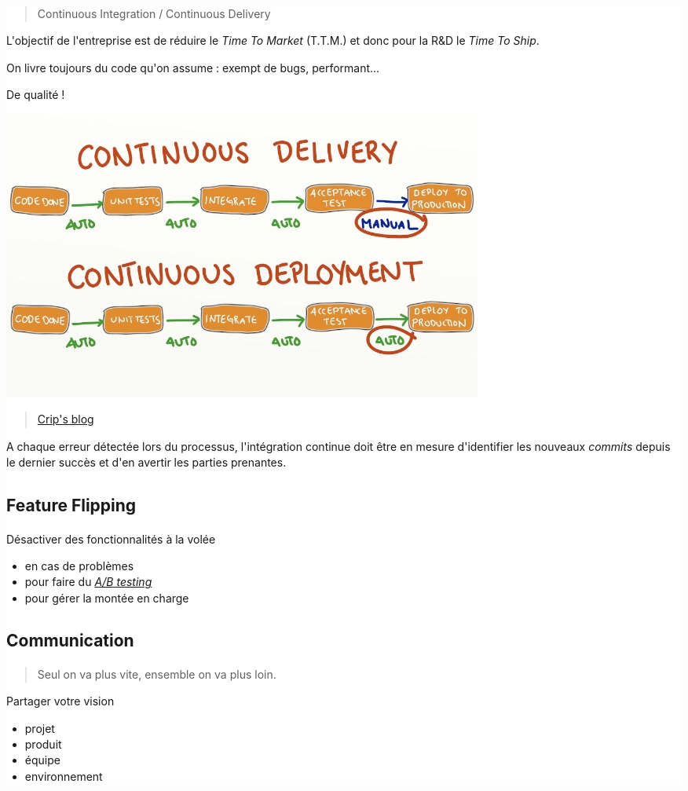 > Continuous Integration / Continuous Delivery


L'objectif de l'entreprise est de réduire le *Time To Market* (T.T.M.) et donc pour la R&D le *Time To Ship*.


On livre toujours du code qu'on assume : exempt de bugs, performant...

De qualité !


![](img/ci_cd.jpg)

> [Crip's blog](https://blog.crisp.se/2013/02/05/yassalsundman/continuous-delivery-vs-continuous-deployment)


A chaque erreur détectée lors du processus, l'intégration continue doit être en mesure d'identifier les nouveaux *commits* depuis le dernier succès et d'en avertir les parties prenantes.


## Feature Flipping

Désactiver des fonctionnalités à la volée

* en cas de problèmes
* pour faire du [*A/B testing*](https://en.wikipedia.org/wiki/A/B_testing)
* pour gérer la montée en charge


## Communication

> Seul on va plus vite, ensemble on va plus loin.


Partager votre vision
* projet
* produit
* équipe
* environnement
